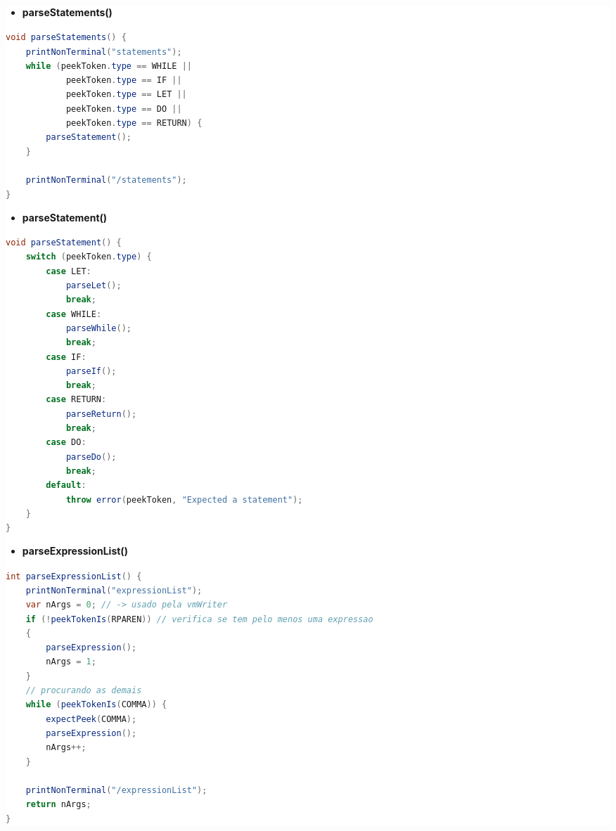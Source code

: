 
  - **parseStatements()**
```java
void parseStatements() {
    printNonTerminal("statements");
    while (peekToken.type == WHILE ||
            peekToken.type == IF ||
            peekToken.type == LET ||
            peekToken.type == DO ||
            peekToken.type == RETURN) {
        parseStatement();
    }

    printNonTerminal("/statements");
}
```

  - **parseStatement()**
```java
void parseStatement() {
    switch (peekToken.type) {
        case LET:
            parseLet();
            break;
        case WHILE:
            parseWhile();
            break;
        case IF:
            parseIf();
            break;
        case RETURN:
            parseReturn();
            break;
        case DO:
            parseDo();
            break;
        default:
            throw error(peekToken, "Expected a statement");
    }
}
```

  - **parseExpressionList()**
```java
int parseExpressionList() {
    printNonTerminal("expressionList");
    var nArgs = 0; // -> usado pela vmWriter
    if (!peekTokenIs(RPAREN)) // verifica se tem pelo menos uma expressao
    {
        parseExpression();
        nArgs = 1;
    }
    // procurando as demais
    while (peekTokenIs(COMMA)) {
        expectPeek(COMMA);
        parseExpression();
        nArgs++;
    }

    printNonTerminal("/expressionList");
    return nArgs;
}
```
